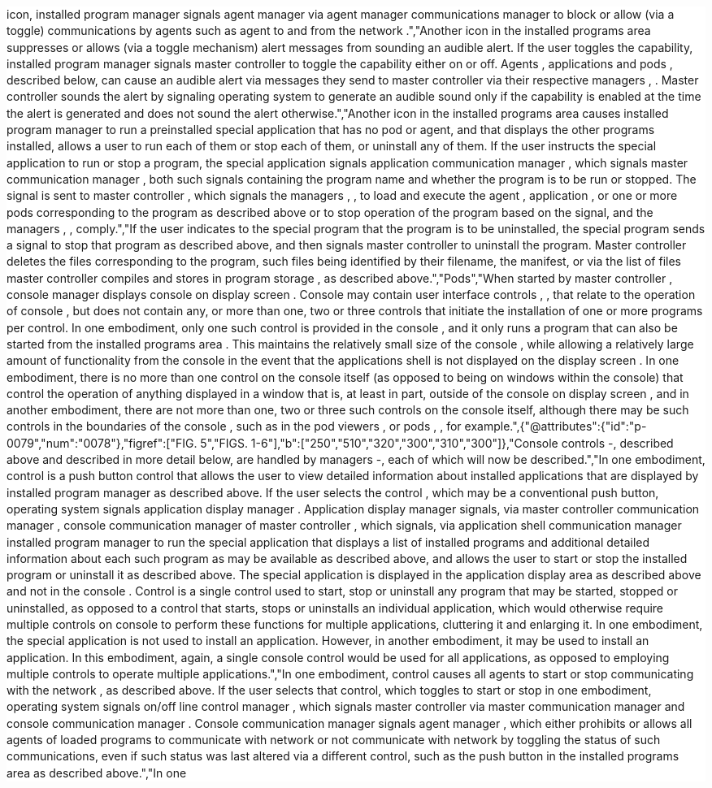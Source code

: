 icon, installed program manager  signals agent manager  via agent manager communications manager  to block or allow (via a toggle) communications by agents such as agent  to and from the network .","Another icon in the installed programs area  suppresses or allows (via a toggle mechanism) alert messages from sounding an audible alert. If the user toggles the capability, installed program manager  signals master controller  to toggle the capability either on or off. Agents , applications  and pods , described below, can cause an audible alert via messages they send to master controller  via their respective managers , . Master controller  sounds the alert by signaling operating system  to generate an audible sound only if the capability is enabled at the time the alert is generated and does not sound the alert otherwise.","Another icon in the installed programs area  causes installed program manager  to run a preinstalled special application  that has no pod or agent, and that displays the other programs installed, allows a user to run each of them or stop each of them, or uninstall any of them. If the user instructs the special application  to run or stop a program, the special application  signals application communication manager , which signals master communication manager , both such signals containing the program name and whether the program is to be run or stopped. The signal is sent to master controller , which signals the managers , ,  to load and execute the agent , application , or one or more pods  corresponding to the program as described above or to stop operation of the program based on the signal, and the managers , ,  comply.","If the user indicates to the special program  that the program is to be uninstalled, the special program  sends a signal to stop that program as described above, and then signals master controller  to uninstall the program. Master controller  deletes the files corresponding to the program, such files being identified by their filename, the manifest, or via the list of files master controller  compiles and stores in program storage , as described above.","Pods","When started by master controller , console manager  displays console  on display screen . Console  may contain user interface controls , ,  that relate to the operation of console , but does not contain any, or more than one, two or three controls that initiate the installation of one or more programs per control. In one embodiment, only one such control is provided in the console , and it only runs a program that can also be started from the installed programs area . This maintains the relatively small size of the console , while allowing a relatively large amount of functionality from the console in the event that the applications shell  is not displayed on the display screen . In one embodiment, there is no more than one control on the console  itself (as opposed to being on windows within the console) that control the operation of anything displayed in a window that is, at least in part, outside of the console  on display screen , and in another embodiment, there are not more than one, two or three such controls on the console  itself, although there may be such controls in the boundaries of the console , such as in the pod viewers ,  or pods , , for example.",{"@attributes":{"id":"p-0079","num":"0078"},"figref":["FIG. 5","FIGS. 1-6"],"b":["250","510","320","300","310","300"]},"Console controls -, described above and described in more detail below, are handled by managers -, each of which will now be described.","In one embodiment, control  is a push button control that allows the user to view detailed information about installed applications that are displayed by installed program manager  as described above. If the user selects the control , which may be a conventional push button, operating system  signals application display manager . Application display manager  signals, via master controller communication manager , console communication manager  of master controller , which signals, via application shell communication manager  installed program manager  to run the special application  that displays a list of installed programs and additional detailed information about each such program as may be available as described above, and allows the user to start or stop the installed program or uninstall it as described above. The special application is displayed in the application display area  as described above and not in the console . Control  is a single control used to start, stop or uninstall any program that may be started, stopped or uninstalled, as opposed to a control that starts, stops or uninstalls an individual application, which would otherwise require multiple controls on console  to perform these functions for multiple applications, cluttering it and enlarging it. In one embodiment, the special application  is not used to install an application. However, in another embodiment, it may be used to install an application. In this embodiment, again, a single console control would be used for all applications, as opposed to employing multiple controls to operate multiple applications.","In one embodiment, control  causes all agents  to start or stop communicating with the network , as described above. If the user selects that control, which toggles to start or stop in one embodiment, operating system  signals on\/off line control manager , which signals master controller  via master communication manager  and console communication manager . Console communication manager  signals agent manager , which either prohibits or allows all agents  of loaded programs to communicate with network  or not communicate with network  by toggling the status of such communications, even if such status was last altered via a different control, such as the push button in the installed programs area  as described above.","In one